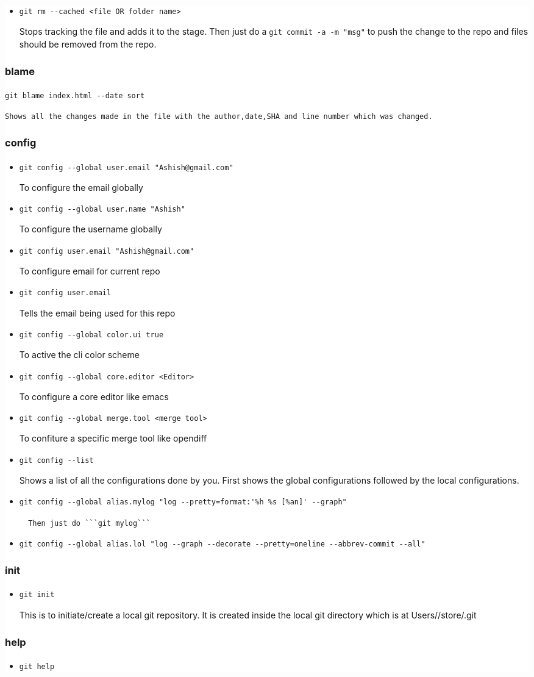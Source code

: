 - ```git rm --cached <file OR folder name>``` 

	Stops tracking the file and adds it to the stage. Then just do a ```git commit -a -m "msg"``` to push the change to the repo and files should be removed from the repo.

### blame

```git blame index.html --date sort``` 

	Shows all the changes made in the file with the author,date,SHA and line number which was changed.

### config

- ```git config --global user.email "Ashish@gmail.com"```

	To configure the email globally

- ```git config --global user.name "Ashish"```

	To configure the username globally

- ```git config user.email "Ashish@gmail.com"```

	To configure email for current repo

- ```git config user.email```

	Tells the email being used for this repo

- ```git config --global color.ui true```

	To active the cli color scheme

- ```git config --global core.editor <Editor>``` 

	To configure a core editor like emacs

- ```git config --global merge.tool <merge tool>```

	To confiture a specific merge tool like opendiff

- ```git config --list```

	Shows a list of all the configurations done by you. First shows the global configurations followed by the local configurations.

- ```git config --global alias.mylog "log --pretty=format:'%h %s [%an]' --graph"```

		Then just do ```git mylog```

- ```git config --global alias.lol "log --graph --decorate --pretty=oneline --abbrev-commit --all"```

### init

- ```git init```

	This is to initiate/create a local git repository. 
	It is created inside the local git directory which is at Users/<name>/store/.git
	
### help 

- ```git help```
```